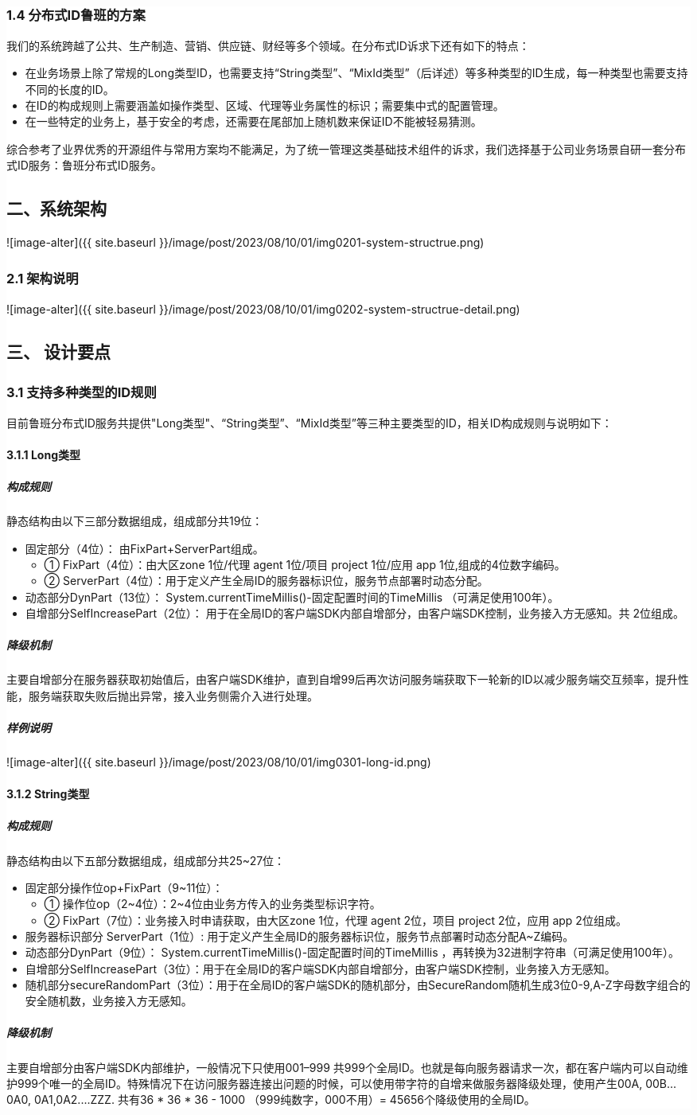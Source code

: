 ### 1.4 分布式ID鲁班的方案
我们的系统跨越了公共、生产制造、营销、供应链、财经等多个领域。在分布式ID诉求下还有如下的特点：
* 在业务场景上除了常规的Long类型ID，也需要支持“String类型”、“MixId类型”（后详述）等多种类型的ID生成，每一种类型也需要支持不同的长度的ID。
* 在ID的构成规则上需要涵盖如操作类型、区域、代理等业务属性的标识；需要集中式的配置管理。
* 在一些特定的业务上，基于安全的考虑，还需要在尾部加上随机数来保证ID不能被轻易猜测。

综合参考了业界优秀的开源组件与常用方案均不能满足，为了统一管理这类基础技术组件的诉求，我们选择基于公司业务场景自研一套分布式ID服务：鲁班分布式ID服务。

## 二、系统架构
![image-alter]({{ site.baseurl }}/image/post/2023/08/10/01/img0201-system-structrue.png)

### 2.1 架构说明
![image-alter]({{ site.baseurl }}/image/post/2023/08/10/01/img0202-system-structrue-detail.png)

## 三、 设计要点
### 3.1 支持多种类型的ID规则
目前鲁班分布式ID服务共提供"Long类型"、“String类型”、“MixId类型”等三种主要类型的ID，相关ID构成规则与说明如下：

#### 3.1.1 Long类型

##### 构成规则
静态结构由以下三部分数据组成，组成部分共19位：
* 固定部分（4位）： 由FixPart+ServerPart组成。
  - ① FixPart（4位）：由大区zone 1位/代理 agent 1位/项目 project 1位/应用 app 1位,组成的4位数字编码。
  - ② ServerPart（4位）：用于定义产生全局ID的服务器标识位，服务节点部署时动态分配。
* 动态部分DynPart（13位）： System.currentTimeMillis()-固定配置时间的TimeMillis （可满足使用100年）。
* 自增部分SelfIncreasePart（2位）： 用于在全局ID的客户端SDK内部自增部分，由客户端SDK控制，业务接入方无感知。共 2位组成。

##### 降级机制
主要自增部分在服务器获取初始值后，由客户端SDK维护，直到自增99后再次访问服务端获取下一轮新的ID以减少服务端交互频率，提升性能，服务端获取失败后抛出异常，接入业务侧需介入进行处理。

##### 样例说明
![image-alter]({{ site.baseurl }}/image/post/2023/08/10/01/img0301-long-id.png)

#### 3.1.2 String类型
##### 构成规则
静态结构由以下五部分数据组成，组成部分共25~27位：
* 固定部分操作位op+FixPart（9~11位）：
  - ① 操作位op（2~4位）：2~4位由业务方传入的业务类型标识字符。
  - ② FixPart（7位）：业务接入时申请获取，由大区zone 1位，代理 agent 2位，项目 project 2位，应用 app 2位组成。
* 服务器标识部分 ServerPart（1位）: 用于定义产生全局ID的服务器标识位，服务节点部署时动态分配A~Z编码。
* 动态部分DynPart（9位）： System.currentTimeMillis()-固定配置时间的TimeMillis ，再转换为32进制字符串（可满足使用100年）。
* 自增部分SelfIncreasePart（3位）：用于在全局ID的客户端SDK内部自增部分，由客户端SDK控制，业务接入方无感知。
* 随机部分secureRandomPart（3位）：用于在全局ID的客户端SDK的随机部分，由SecureRandom随机生成3位0-9,A-Z字母数字组合的安全随机数，业务接入方无感知。
##### 降级机制
主要自增部分由客户端SDK内部维护，一般情况下只使用001–999 共999个全局ID。也就是每向服务器请求一次，都在客户端内可以自动维护999个唯一的全局ID。特殊情况下在访问服务器连接出问题的时候，可以使用带字符的自增来做服务器降级处理，使用产生00A, 00B... 0A0, 0A1,0A2....ZZZ. 共有36 * 36 * 36 - 1000 （999纯数字，000不用）= 45656个降级使用的全局ID。
